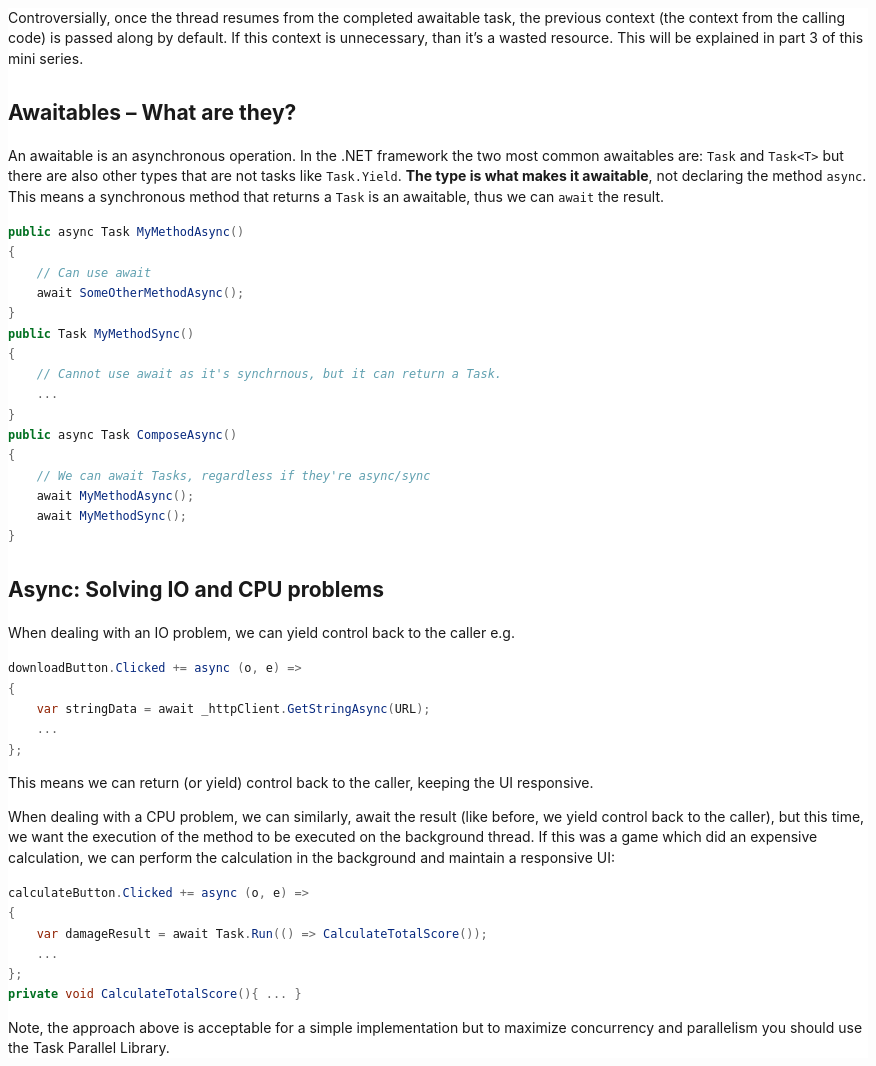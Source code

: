 Controversially, once the thread resumes from the completed awaitable task, the previous context (the context from the calling code) is passed along by default. If this context is unnecessary, than it’s a wasted resource. This will be explained in part 3 of this mini series.

## Awaitables – What are they?

An awaitable is an asynchronous operation. In the .NET framework the two most common awaitables are: `Task` and `Task<T>` but there are also other types that are not tasks like `Task.Yield`. **The type is what makes it awaitable**, not declaring the method `async`. This means a synchronous method that returns a `Task` is an awaitable, thus we can `await` the result.

```csharp
public async Task MyMethodAsync()
{
    // Can use await
    await SomeOtherMethodAsync();
}
public Task MyMethodSync()
{ 
    // Cannot use await as it's synchrnous, but it can return a Task.
    ...
}
public async Task ComposeAsync()
{
    // We can await Tasks, regardless if they're async/sync
    await MyMethodAsync();
    await MyMethodSync();
}
```

## Async: Solving IO and CPU problems

When dealing with an IO problem, we can yield control back to the caller e.g.

```csharp
downloadButton.Clicked += async (o, e) =>
{
    var stringData = await _httpClient.GetStringAsync(URL);
    ...
};
```

This means we can return (or yield) control back to the caller, keeping the UI responsive.

When dealing with a CPU problem, we can similarly, await the result (like before, we yield control back to the caller), but this time, we want the execution of the method to be executed on the background thread. If this was a game which did an expensive calculation, we can perform the calculation in the background and maintain a responsive UI:

```csharp
calculateButton.Clicked += async (o, e) =>
{
    var damageResult = await Task.Run(() => CalculateTotalScore());
    ...
};
private void CalculateTotalScore(){ ... }
```
Note, the approach above is acceptable for a simple implementation but to maximize concurrency and parallelism you should use the Task Parallel Library.
